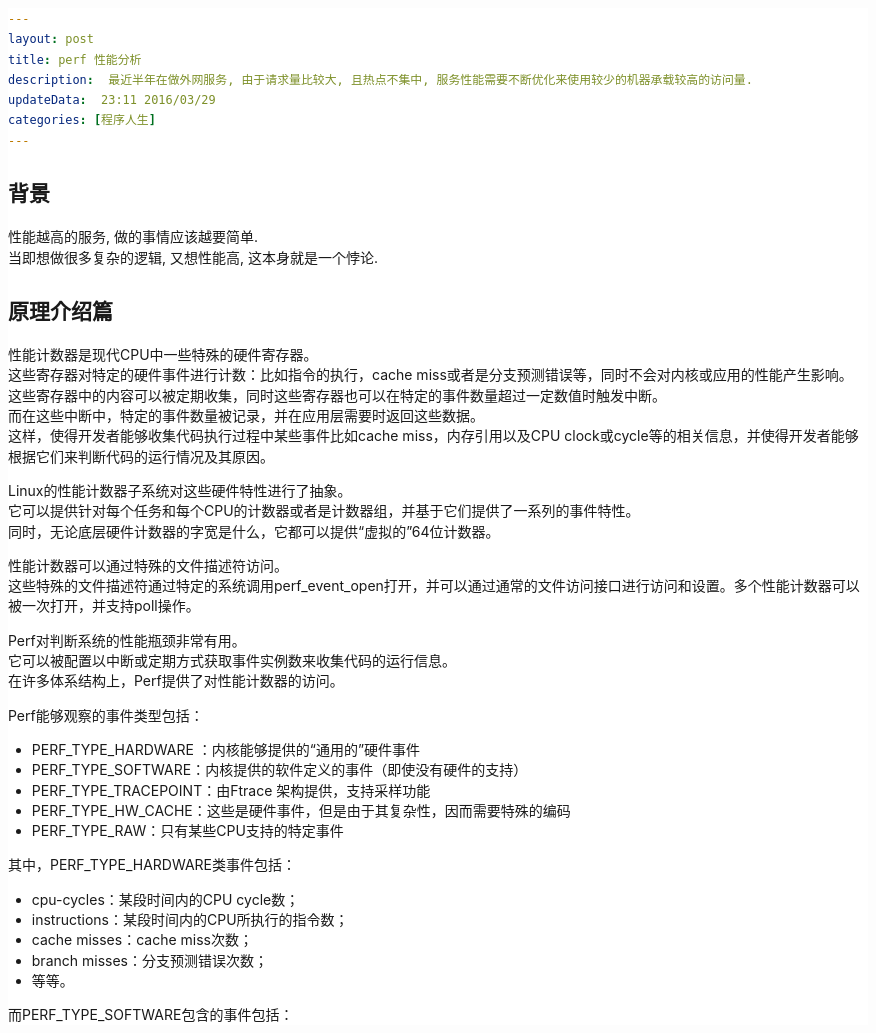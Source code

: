 ```yaml
---  
layout: post  
title: perf 性能分析 
description:  最近半年在做外网服务, 由于请求量比较大, 且热点不集中, 服务性能需要不断优化来使用较少的机器承载较高的访问量.  
updateData:  23:11 2016/03/29
categories: [程序人生]
---  
```



## 背景

性能越高的服务, 做的事情应该越要简单.  
当即想做很多复杂的逻辑, 又想性能高, 这本身就是一个悖论.  



## 原理介绍篇


性能计数器是现代CPU中一些特殊的硬件寄存器。  
这些寄存器对特定的硬件事件进行计数：比如指令的执行，cache miss或者是分支预测错误等，同时不会对内核或应用的性能产生影响。  
这些寄存器中的内容可以被定期收集，同时这些寄存器也可以在特定的事件数量超过一定数值时触发中断。  
而在这些中断中，特定的事件数量被记录，并在应用层需要时返回这些数据。  
这样，使得开发者能够收集代码执行过程中某些事件比如cache miss，内存引用以及CPU clock或cycle等的相关信息，并使得开发者能够根据它们来判断代码的运行情况及其原因。  


Linux的性能计数器子系统对这些硬件特性进行了抽象。  
它可以提供针对每个任务和每个CPU的计数器或者是计数器组，并基于它们提供了一系列的事件特性。  
同时，无论底层硬件计数器的字宽是什么，它都可以提供“虚拟的”64位计数器。  

性能计数器可以通过特殊的文件描述符访问。  
这些特殊的文件描述符通过特定的系统调用perf_event_open打开，并可以通过通常的文件访问接口进行访问和设置。多个性能计数器可以被一次打开，并支持poll操作。

Perf对判断系统的性能瓶颈非常有用。  
它可以被配置以中断或定期方式获取事件实例数来收集代码的运行信息。  
在许多体系结构上，Perf提供了对性能计数器的访问。  

Perf能够观察的事件类型包括：  

* PERF_TYPE_HARDWARE ：内核能够提供的“通用的”硬件事件  
* PERF_TYPE_SOFTWARE：内核提供的软件定义的事件（即使没有硬件的支持）  
* PERF_TYPE_TRACEPOINT：由Ftrace 架构提供，支持采样功能  
* PERF_TYPE_HW_CACHE：这些是硬件事件，但是由于其复杂性，因而需要特殊的编码  
* PERF_TYPE_RAW：只有某些CPU支持的特定事件  


其中，PERF_TYPE_HARDWARE类事件包括：  

* cpu-cycles：某段时间内的CPU cycle数；  
* instructions：某段时间内的CPU所执行的指令数；  
* cache misses：cache miss次数；  
* branch misses：分支预测错误次数；  
* 等等。  

而PERF_TYPE_SOFTWARE包含的事件包括：  
